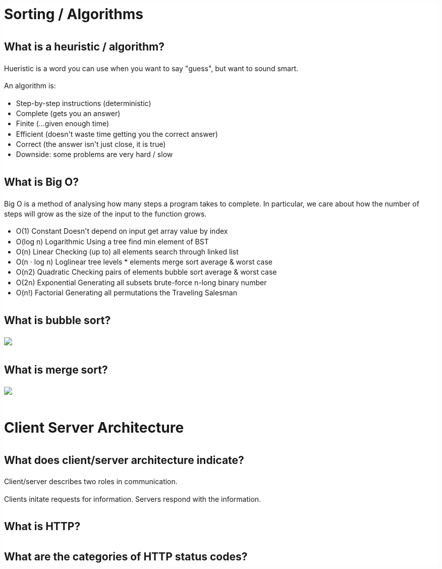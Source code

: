 # Sorting / Algorithms

## What is a heuristic / algorithm?

Hueristic is a word you can use when you want to say "guess", but want to sound smart.

An algorithm is:

- Step-by-step instructions (deterministic)
- Complete (gets you an answer)
- Finite (…given enough time)
- Efficient (doesn't waste time getting you the correct answer)
- Correct (the answer isn't just close, it is true)
- Downside: some problems are very hard / slow

## What is Big O?

Big O is a method of analysing how many steps a program takes to complete. In particular, we care about how the number of steps will grow as the size of the input to the function grows.

- O(1)	Constant	Doesn't depend on input	get array value by index
- O(log n)	Logarithmic	Using a tree	find min element of BST
- O(n)	Linear	Checking (up to) all elements	search through linked list
- O(n · log n)	Loglinear	tree levels * elements	merge sort average & worst case
- O(n2)	Quadratic	Checking pairs of elements	bubble sort average & worst case
- O(2n)	Exponential	Generating all subsets	brute-force n-long binary number
- O(n!)	Factorial	Generating all permutations	the Traveling Salesman

## What is bubble sort?

<img src="https://upload.wikimedia.org/wikipedia/commons/0/06/Bubble-sort.gif">

## What is merge sort?

<img src="https://upload.wikimedia.org/wikipedia/commons/c/cc/Merge-sort-example-300px.gif">

# Client Server Architecture

## What does client/server architecture indicate?

Client/server describes two roles in communication.

Clients initate requests for information.
Servers respond with the information.

## What is HTTP?

## What are the categories of HTTP status codes?
